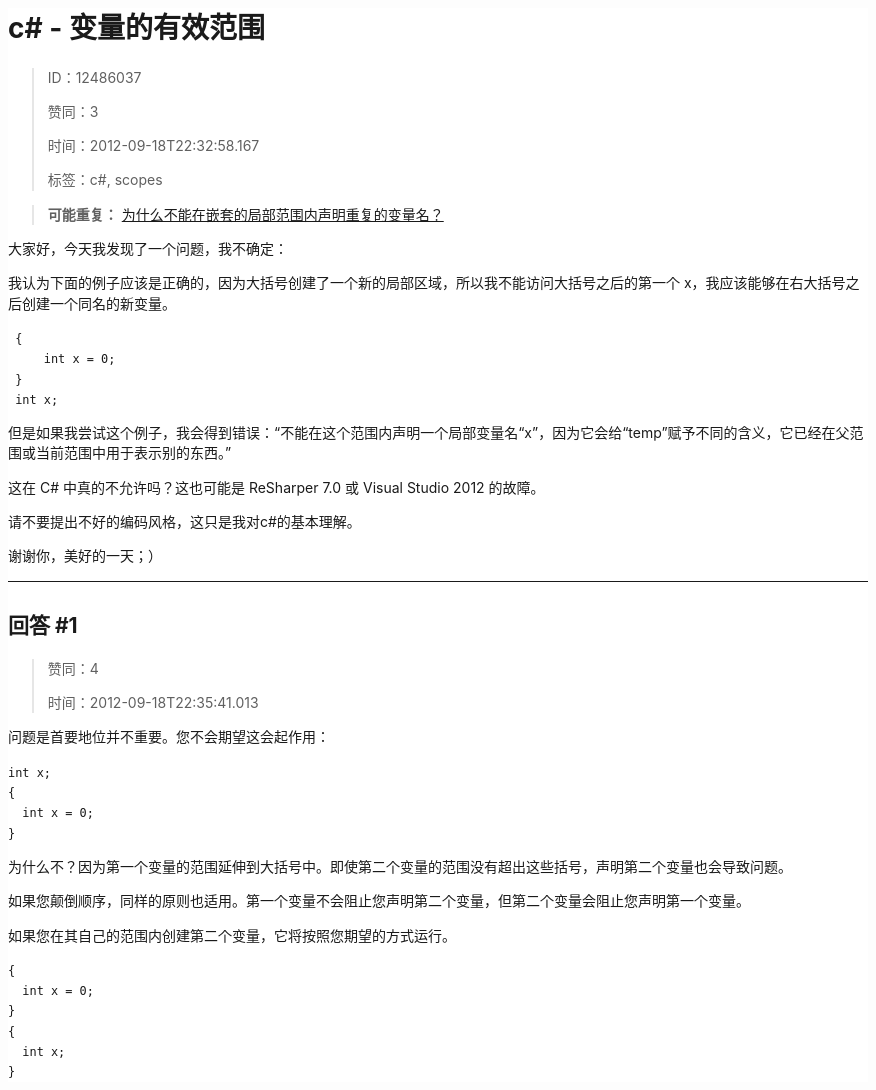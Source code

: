 # c# - 变量的有效范围

> ID：12486037
> 
> 赞同：3
> 
> 时间：2012-09-18T22:32:58.167
> 
> 标签：c#, scopes

> **可能重复：**
> [为什么不能在嵌套的局部范围内声明重复的变量名？](https://stackoverflow.com/questions/6156449/why-cant-a-duplicate-variable-name-be-declared-in-a-nested-local-scope)

大家好，今天我发现了一个问题，我不确定：

我认为下面的例子应该是正确的，因为大括号创建了一个新的局部区域，所以我不能访问大括号之后的第一个 x，我应该能够在右大括号之后创建一个同名的新变量。

```
 {
     int x = 0;
 }
 int x; 
```

但是如果我尝试这个例子，我会得到错误：“不能在这个范围内声明一个局部变量名“x”，因为它会给“temp”赋予不同的含义，它已经在父范围或当前范围中用于表示别的东西。”

这在 C# 中真的不允许吗？这也可能是 ReSharper 7.0 或 Visual Studio 2012 的故障。

请不要提出不好的编码风格，这只是我对c#的基本理解。

谢谢你，美好的一天；）

* * *

## 回答 #1

> 赞同：4
> 
> 时间：2012-09-18T22:35:41.013

问题是首要地位并不重要。您不会期望这会起作用：

```
int x;
{
  int x = 0;
} 
```

为什么不？因为第一个变量的范围延伸到大括号中。即使第二个变量的范围没有超出这些括号，声明第二个变量也会导致问题。

如果您颠倒顺序，同样的原则也适用。第一个变量不会阻止您声明第二个变量，但第二个变量会阻止您声明第一个变量。

如果您在其自己的范围内创建第二个变量，它将按照您期望的方式运行。

```
{
  int x = 0;
}
{
  int x;
} 
```
